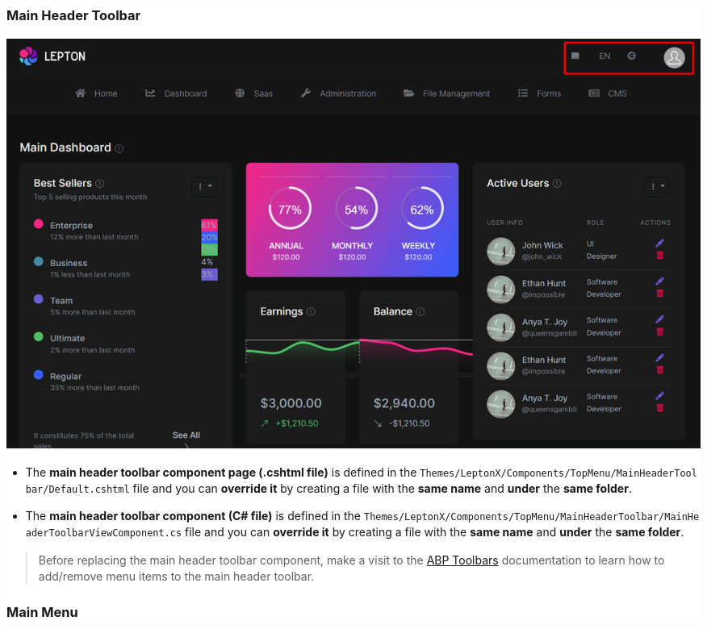 ### Main Header Toolbar

![Main header toolbar](images/leptonx-topmenu-main-header-toolbar.png)

* The **main header toolbar component page (.cshtml file)** is defined in the `Themes/LeptonX/Components/TopMenu/MainHeaderToolbar/Default.cshtml` file and you can **override it** by creating a file with the **same name** and **under** the **same folder**.

* The **main header toolbar component (C# file)** is defined in the `Themes/LeptonX/Components/TopMenu/MainHeaderToolbar/MainHeaderToolbarViewComponent.cs` file and you can **override it** by creating a file with the **same name** and **under** the **same folder**.


> Before replacing the main header toolbar component, make a visit to the [ABP Toolbars](../../framework/ui/mvc-razor-pages/toolbars.md) documentation to learn how to add/remove menu items to the main header toolbar.

### Main Menu
